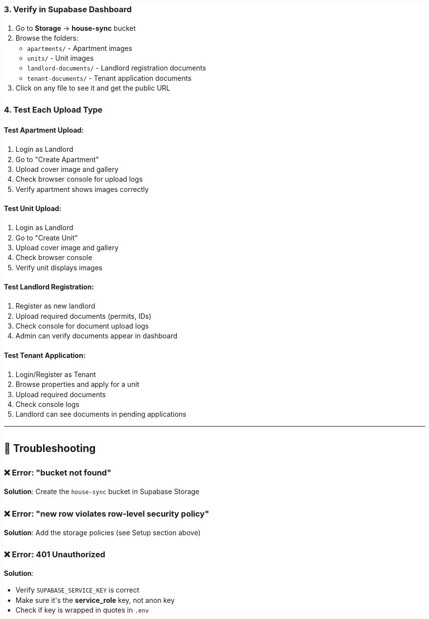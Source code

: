 ### 3. **Verify in Supabase Dashboard**

1. Go to **Storage** → **house-sync** bucket
2. Browse the folders:
   - `apartments/` - Apartment images
   - `units/` - Unit images
   - `landlord-documents/` - Landlord registration documents
   - `tenant-documents/` - Tenant application documents
3. Click on any file to see it and get the public URL

### 4. **Test Each Upload Type**

#### Test Apartment Upload:
1. Login as Landlord
2. Go to "Create Apartment"
3. Upload cover image and gallery
4. Check browser console for upload logs
5. Verify apartment shows images correctly

#### Test Unit Upload:
1. Login as Landlord
2. Go to "Create Unit"
3. Upload cover image and gallery
4. Check browser console
5. Verify unit displays images

#### Test Landlord Registration:
1. Register as new landlord
2. Upload required documents (permits, IDs)
3. Check console for document upload logs
4. Admin can verify documents appear in dashboard

#### Test Tenant Application:
1. Login/Register as Tenant
2. Browse properties and apply for a unit
3. Upload required documents
4. Check console logs
5. Landlord can see documents in pending applications

---

## 🐛 Troubleshooting

### ❌ Error: "bucket not found"
**Solution**: Create the `house-sync` bucket in Supabase Storage

### ❌ Error: "new row violates row-level security policy"
**Solution**: Add the storage policies (see Setup section above)

### ❌ Error: 401 Unauthorized
**Solution**: 
- Verify `SUPABASE_SERVICE_KEY` is correct
- Make sure it's the **service_role** key, not anon key
- Check if key is wrapped in quotes in `.env`
